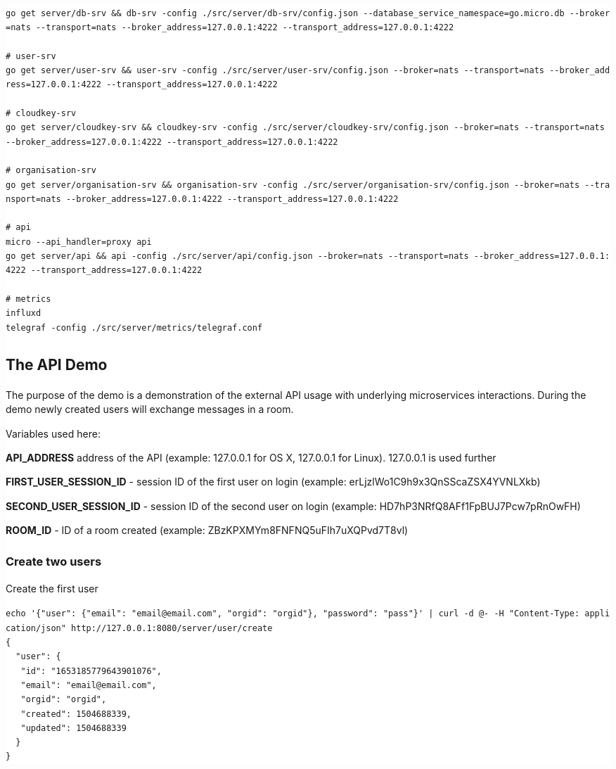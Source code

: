 ```
go get server/db-srv && db-srv -config ./src/server/db-srv/config.json --database_service_namespace=go.micro.db --broker=nats --transport=nats --broker_address=127.0.0.1:4222 --transport_address=127.0.0.1:4222

# user-srv
go get server/user-srv && user-srv -config ./src/server/user-srv/config.json --broker=nats --transport=nats --broker_address=127.0.0.1:4222 --transport_address=127.0.0.1:4222

# cloudkey-srv
go get server/cloudkey-srv && cloudkey-srv -config ./src/server/cloudkey-srv/config.json --broker=nats --transport=nats --broker_address=127.0.0.1:4222 --transport_address=127.0.0.1:4222

# organisation-srv
go get server/organisation-srv && organisation-srv -config ./src/server/organisation-srv/config.json --broker=nats --transport=nats --broker_address=127.0.0.1:4222 --transport_address=127.0.0.1:4222

# api
micro --api_handler=proxy api
go get server/api && api -config ./src/server/api/config.json --broker=nats --transport=nats --broker_address=127.0.0.1:4222 --transport_address=127.0.0.1:4222

# metrics
influxd
telegraf -config ./src/server/metrics/telegraf.conf
```

## The API Demo
The purpose of the demo is a demonstration of the external API usage with underlying microservices interactions. During the demo newly created users will exchange messages in a room. 

Variables used here:

**API_ADDRESS** address of the API (example: 127.0.0.1 for OS X, 127.0.0.1 for Linux). 127.0.0.1 is used further

**FIRST_USER_SESSION_ID** - session ID of the first user on login (example: erLjzlWo1C9h9x3QnSScaZSX4YVNLXkb)

**SECOND_USER_SESSION_ID** - session ID of the second user on login (example: HD7hP3NRfQ8AFf1FpBUJ7Pcw7pRnOwFH)

**ROOM_ID** - ID of a room created (example: ZBzKPXMYm8FNFNQ5uFIh7uXQPvd7T8vl)


### Create two users
Create the first user
```
echo '{"user": {"email": "email@email.com", "orgid": "orgid"}, "password": "pass"}' | curl -d @- -H "Content-Type: application/json" http://127.0.0.1:8080/server/user/create
{
  "user": {
   "id": "1653185779643901076",
   "email": "email@email.com",
   "orgid": "orgid",
   "created": 1504688339,
   "updated": 1504688339
  }
}
```
